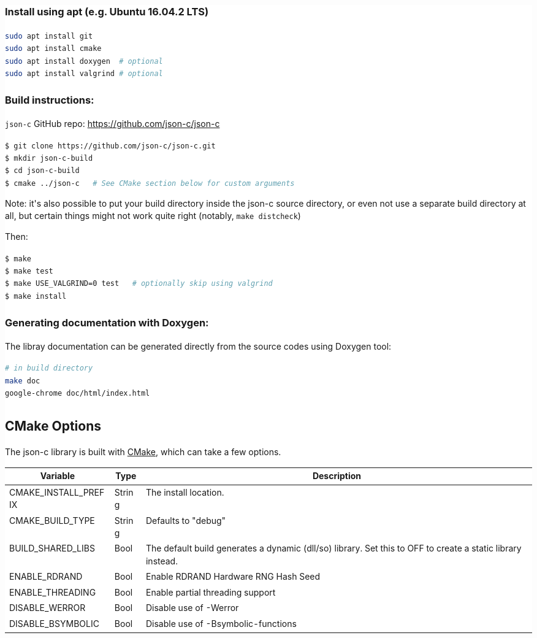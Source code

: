 ### Install using apt (e.g. Ubuntu 16.04.2 LTS)
```sh
sudo apt install git
sudo apt install cmake
sudo apt install doxygen  # optional
sudo apt install valgrind # optional
```

### Build instructions:  <a name="buildcmds"></a>

`json-c` GitHub repo: https://github.com/json-c/json-c

```sh
$ git clone https://github.com/json-c/json-c.git
$ mkdir json-c-build
$ cd json-c-build
$ cmake ../json-c   # See CMake section below for custom arguments
```

Note: it's also possible to put your build directory inside the json-c
source directory, or even not use a separate build directory at all, but
certain things might not work quite right (notably, `make distcheck`)

Then:

```sh
$ make
$ make test
$ make USE_VALGRIND=0 test   # optionally skip using valgrind
$ make install
```


### Generating documentation with Doxygen:

The libray documentation can be generated directly from the source codes using Doxygen tool:

```sh
# in build directory
make doc
google-chrome doc/html/index.html
```


CMake Options <a name="CMake"></a>
--------------------

The json-c library is built with [CMake](https://cmake.org/cmake-tutorial/),
which can take a few options.

Variable             | Type   | Description
---------------------|--------|--------------
CMAKE_INSTALL_PREFIX | String | The install location.
CMAKE_BUILD_TYPE     | String | Defaults to "debug"
BUILD_SHARED_LIBS    | Bool   | The default build generates a dynamic (dll/so) library.  Set this to OFF to create a static library instead.
ENABLE_RDRAND        | Bool   | Enable RDRAND Hardware RNG Hash Seed
ENABLE_THREADING     | Bool   | Enable partial threading support
DISABLE_WERROR       | Bool   | Disable use of -Werror
DISABLE_BSYMBOLIC    | Bool   | Disable use of -Bsymbolic-functions
